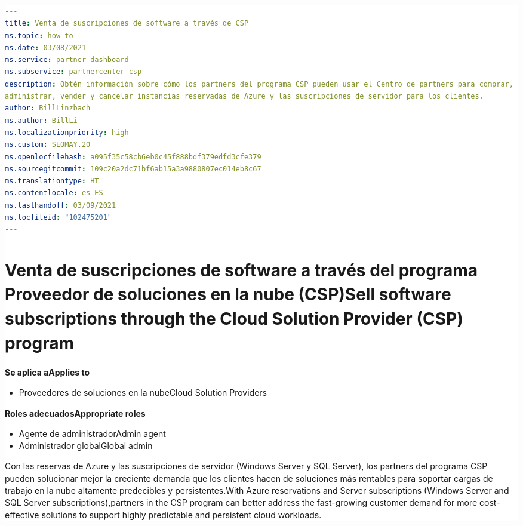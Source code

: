 ```yaml
---
title: Venta de suscripciones de software a través de CSP
ms.topic: how-to
ms.date: 03/08/2021
ms.service: partner-dashboard
ms.subservice: partnercenter-csp
description: Obtén información sobre cómo los partners del programa CSP pueden usar el Centro de partners para comprar, administrar, vender y cancelar instancias reservadas de Azure y las suscripciones de servidor para los clientes.
author: BillLinzbach
ms.author: BillLi
ms.localizationpriority: high
ms.custom: SEOMAY.20
ms.openlocfilehash: a095f35c58cb6eb0c45f888bdf379edfd3cfe379
ms.sourcegitcommit: 109c20a2dc71bf6ab15a3a9880807ec014eb8c67
ms.translationtype: HT
ms.contentlocale: es-ES
ms.lasthandoff: 03/09/2021
ms.locfileid: "102475201"
---
```

# <a name="sell-software-subscriptions-through-the-cloud-solution-provider-csp-program"></a><span data-ttu-id="4e40d-103">Venta de suscripciones de software a través del programa Proveedor de soluciones en la nube (CSP)</span><span class="sxs-lookup"><span data-stu-id="4e40d-103">Sell software subscriptions through the Cloud Solution Provider (CSP) program</span></span>

<span data-ttu-id="4e40d-104">**Se aplica a**</span><span class="sxs-lookup"><span data-stu-id="4e40d-104">**Applies to**</span></span>

- <span data-ttu-id="4e40d-105">Proveedores de soluciones en la nube</span><span class="sxs-lookup"><span data-stu-id="4e40d-105">Cloud Solution Providers</span></span>

<span data-ttu-id="4e40d-106">**Roles adecuados**</span><span class="sxs-lookup"><span data-stu-id="4e40d-106">**Appropriate roles**</span></span>

- <span data-ttu-id="4e40d-107">Agente de administrador</span><span class="sxs-lookup"><span data-stu-id="4e40d-107">Admin agent</span></span>
- <span data-ttu-id="4e40d-108">Administrador global</span><span class="sxs-lookup"><span data-stu-id="4e40d-108">Global admin</span></span>

<span data-ttu-id="4e40d-109">Con las reservas de Azure y las suscripciones de servidor (Windows Server y SQL Server), los partners del programa CSP pueden solucionar mejor la creciente demanda que los clientes hacen de soluciones más rentables para soportar cargas de trabajo en la nube altamente predecibles y persistentes.</span><span class="sxs-lookup"><span data-stu-id="4e40d-109">With Azure reservations and Server subscriptions (Windows Server and SQL Server subscriptions),partners in the CSP program can better address the fast-growing customer demand for more cost-effective solutions to support highly predictable and persistent cloud workloads.</span></span> 
